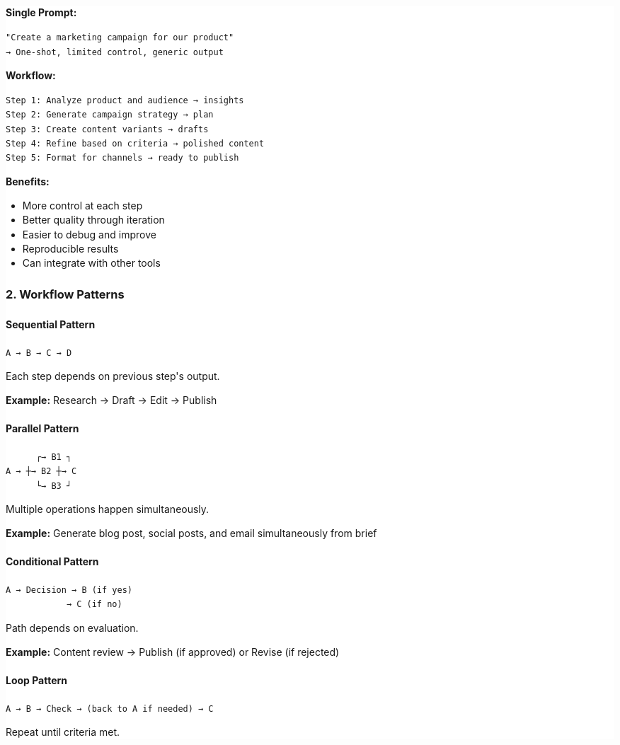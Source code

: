 **Single Prompt:**
```
"Create a marketing campaign for our product"
→ One-shot, limited control, generic output
```

**Workflow:**
```
Step 1: Analyze product and audience → insights
Step 2: Generate campaign strategy → plan
Step 3: Create content variants → drafts
Step 4: Refine based on criteria → polished content
Step 5: Format for channels → ready to publish
```

**Benefits:**
- More control at each step
- Better quality through iteration
- Easier to debug and improve
- Reproducible results
- Can integrate with other tools

### 2. Workflow Patterns

#### **Sequential Pattern**
```
A → B → C → D
```
Each step depends on previous step's output.

**Example:** Research → Draft → Edit → Publish

#### **Parallel Pattern**
```
      ┌→ B1 ┐
A → ┼→ B2 ┼→ C
      └→ B3 ┘
```
Multiple operations happen simultaneously.

**Example:** Generate blog post, social posts, and email simultaneously from brief

#### **Conditional Pattern**
```
A → Decision → B (if yes)
            → C (if no)
```
Path depends on evaluation.

**Example:** Content review → Publish (if approved) or Revise (if rejected)

#### **Loop Pattern**
```
A → B → Check → (back to A if needed) → C
```
Repeat until criteria met.
